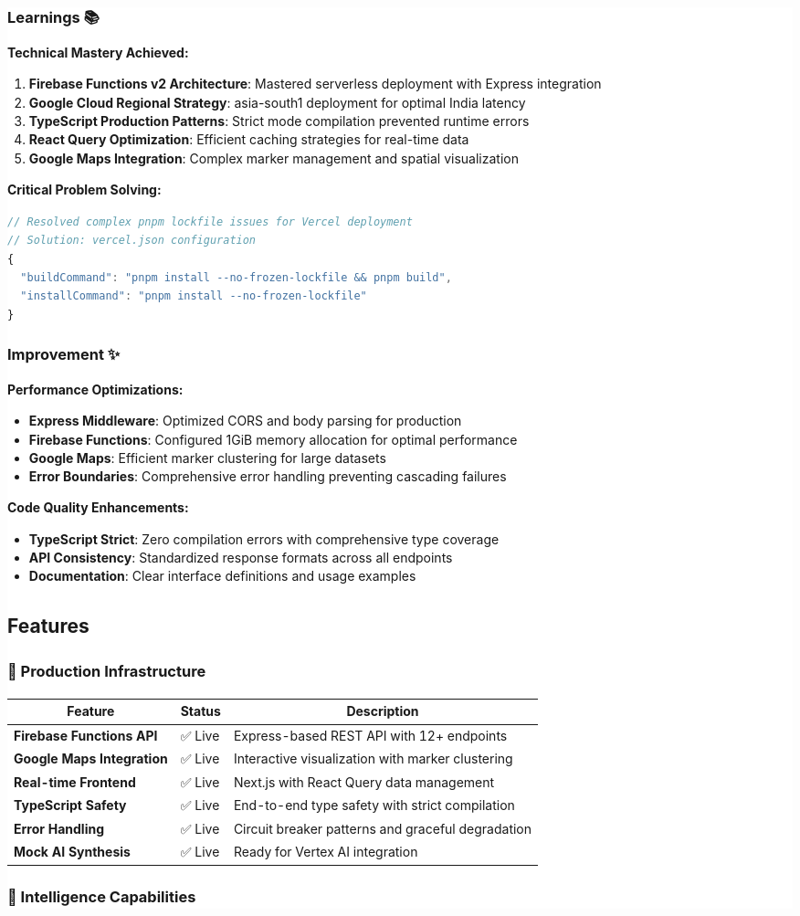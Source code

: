 ### **Learnings 📚**

**Technical Mastery Achieved:**

1. **Firebase Functions v2 Architecture**: Mastered serverless deployment with Express integration
2. **Google Cloud Regional Strategy**: asia-south1 deployment for optimal India latency
3. **TypeScript Production Patterns**: Strict mode compilation prevented runtime errors
4. **React Query Optimization**: Efficient caching strategies for real-time data
5. **Google Maps Integration**: Complex marker management and spatial visualization

**Critical Problem Solving:**

```typescript
// Resolved complex pnpm lockfile issues for Vercel deployment
// Solution: vercel.json configuration
{
  "buildCommand": "pnpm install --no-frozen-lockfile && pnpm build",
  "installCommand": "pnpm install --no-frozen-lockfile"
}
```

### **Improvement ✨**

**Performance Optimizations:**

- **Express Middleware**: Optimized CORS and body parsing for production
- **Firebase Functions**: Configured 1GiB memory allocation for optimal performance
- **Google Maps**: Efficient marker clustering for large datasets
- **Error Boundaries**: Comprehensive error handling preventing cascading failures

**Code Quality Enhancements:**

- **TypeScript Strict**: Zero compilation errors with comprehensive type coverage
- **API Consistency**: Standardized response formats across all endpoints
- **Documentation**: Clear interface definitions and usage examples

## Features

### **🚀 Production Infrastructure**

| Feature                     | Status  | Description                                       |
| --------------------------- | ------- | ------------------------------------------------- |
| **Firebase Functions API**  | ✅ Live | Express-based REST API with 12+ endpoints         |
| **Google Maps Integration** | ✅ Live | Interactive visualization with marker clustering  |
| **Real-time Frontend**      | ✅ Live | Next.js with React Query data management          |
| **TypeScript Safety**       | ✅ Live | End-to-end type safety with strict compilation    |
| **Error Handling**          | ✅ Live | Circuit breaker patterns and graceful degradation |
| **Mock AI Synthesis**       | ✅ Live | Ready for Vertex AI integration                   |

### **🧠 Intelligence Capabilities**
